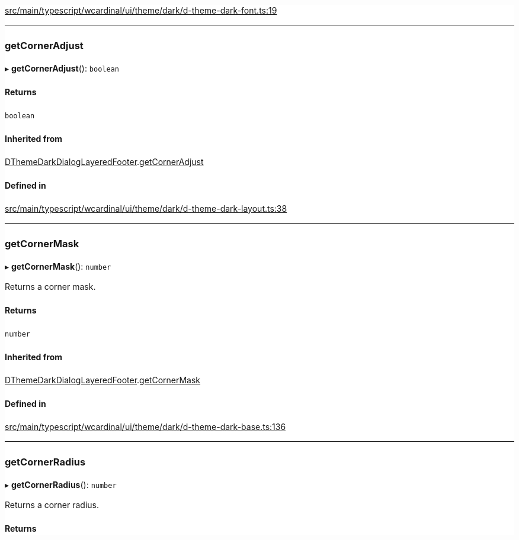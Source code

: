 [src/main/typescript/wcardinal/ui/theme/dark/d-theme-dark-font.ts:19](https://github.com/winter-cardinal/winter-cardinal-ui/blob/v0.407.0/src/main/typescript/wcardinal/ui/theme/dark/d-theme-dark-font.ts#L19)

___

### getCornerAdjust

▸ **getCornerAdjust**(): `boolean`

#### Returns

`boolean`

#### Inherited from

[DThemeDarkDialogLayeredFooter](DThemeDarkDialogLayeredFooter.md).[getCornerAdjust](DThemeDarkDialogLayeredFooter.md#getcorneradjust)

#### Defined in

[src/main/typescript/wcardinal/ui/theme/dark/d-theme-dark-layout.ts:38](https://github.com/winter-cardinal/winter-cardinal-ui/blob/v0.407.0/src/main/typescript/wcardinal/ui/theme/dark/d-theme-dark-layout.ts#L38)

___

### getCornerMask

▸ **getCornerMask**(): `number`

Returns a corner mask.

#### Returns

`number`

#### Inherited from

[DThemeDarkDialogLayeredFooter](DThemeDarkDialogLayeredFooter.md).[getCornerMask](DThemeDarkDialogLayeredFooter.md#getcornermask)

#### Defined in

[src/main/typescript/wcardinal/ui/theme/dark/d-theme-dark-base.ts:136](https://github.com/winter-cardinal/winter-cardinal-ui/blob/v0.407.0/src/main/typescript/wcardinal/ui/theme/dark/d-theme-dark-base.ts#L136)

___

### getCornerRadius

▸ **getCornerRadius**(): `number`

Returns a corner radius.

#### Returns
